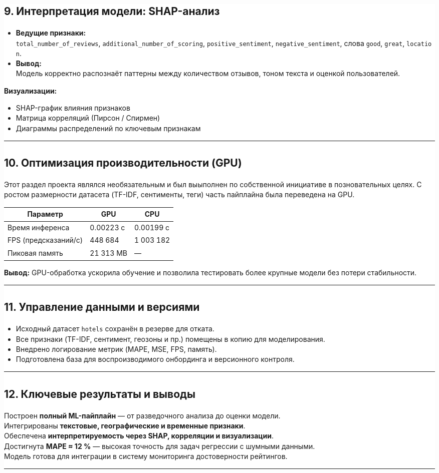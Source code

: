 
## 9. Интерпретация модели: SHAP-анализ

- **Ведущие признаки:**  
  `total_number_of_reviews`, `additional_number_of_scoring`, `positive_sentiment`, `negative_sentiment`, слова `good`, `great`, `location`.  
- **Вывод:**  
  Модель корректно распознаёт паттерны между количеством отзывов, тоном текста и оценкой пользователей.

**Визуализации:**
- SHAP-график влияния признаков  
- Матрица корреляций (Пирсон / Спирмен)  
- Диаграммы распределений по ключевым признакам

---

## 10. Оптимизация производительности (GPU)

Этот раздел проекта являлся необязательным и был выыполнен по собственной инициативе в позновательных целях.
С ростом размерности датасета (TF-IDF, сентименты, теги) часть пайплайна была переведена на GPU.

| Параметр | GPU | CPU |
|-----------|-----|-----|
| Время инференса | 0.00223 с | 0.00199 с |
| FPS (предсказаний/с) | 448 684 | 1 003 182 |
| Пиковая память | 21 313 MB | — |

**Вывод:** GPU-обработка ускорила обучение и позволила тестировать более крупные модели без потери стабильности.

---

## 11. Управление данными и версиями

- Исходный датасет `hotels` сохранён в резерве для отката.  
- Все признаки (TF-IDF, сентимент, геозоны и пр.) помещены в копию для моделирования.  
- Внедрено логирование метрик (MAPE, MSE, FPS, память).  
- Подготовлена база для воспроизводимого онбординга и версионного контроля.

---

## 12. Ключевые результаты и выводы

Построен **полный ML-пайплайн** — от разведочного анализа до оценки модели.  
Интегрированы **текстовые, географические и временные признаки**.  
Обеспечена **интерпретируемость через SHAP, корреляции и визуализации**.  
Достигнута **MAPE ≈ 12 %** — высокая точность для задач регрессии с шумными данными.  
Модель готова для интеграции в систему мониторинга достоверности рейтингов.

---